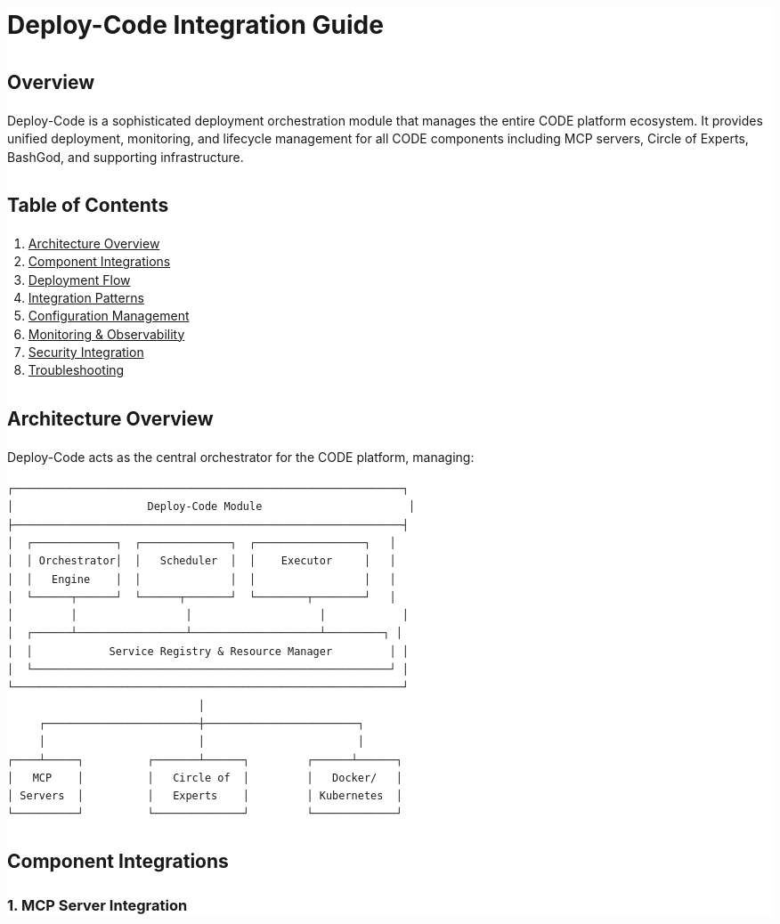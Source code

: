 # Deploy-Code Integration Guide

## Overview

Deploy-Code is a sophisticated deployment orchestration module that manages the entire CODE platform ecosystem. It provides unified deployment, monitoring, and lifecycle management for all CODE components including MCP servers, Circle of Experts, BashGod, and supporting infrastructure.

## Table of Contents

1. [Architecture Overview](#architecture-overview)
2. [Component Integrations](#component-integrations)
3. [Deployment Flow](#deployment-flow)
4. [Integration Patterns](#integration-patterns)
5. [Configuration Management](#configuration-management)
6. [Monitoring & Observability](#monitoring--observability)
7. [Security Integration](#security-integration)
8. [Troubleshooting](#troubleshooting)

## Architecture Overview

Deploy-Code acts as the central orchestrator for the CODE platform, managing:

```
┌─────────────────────────────────────────────────────────────┐
│                     Deploy-Code Module                       │
├─────────────────────────────────────────────────────────────┤
│  ┌─────────────┐  ┌──────────────┐  ┌─────────────────┐   │
│  │ Orchestrator│  │   Scheduler  │  │    Executor     │   │
│  │   Engine    │  │              │  │                 │   │
│  └──────┬──────┘  └──────┬───────┘  └────────┬────────┘   │
│         │                 │                    │            │
│  ┌──────┴─────────────────┴────────────────────┴─────────┐ │
│  │            Service Registry & Resource Manager         │ │
│  └────────────────────────────────────────────────────────┘ │
└─────────────────────────────────────────────────────────────┘
                              │
     ┌────────────────────────┼────────────────────────┐
     │                        │                        │
┌────┴─────┐          ┌───────┴──────┐         ┌──────┴──────┐
│   MCP    │          │   Circle of  │         │   Docker/   │
│ Servers  │          │   Experts    │         │ Kubernetes  │
└──────────┘          └──────────────┘         └─────────────┘
```

## Component Integrations

### 1. MCP Server Integration
